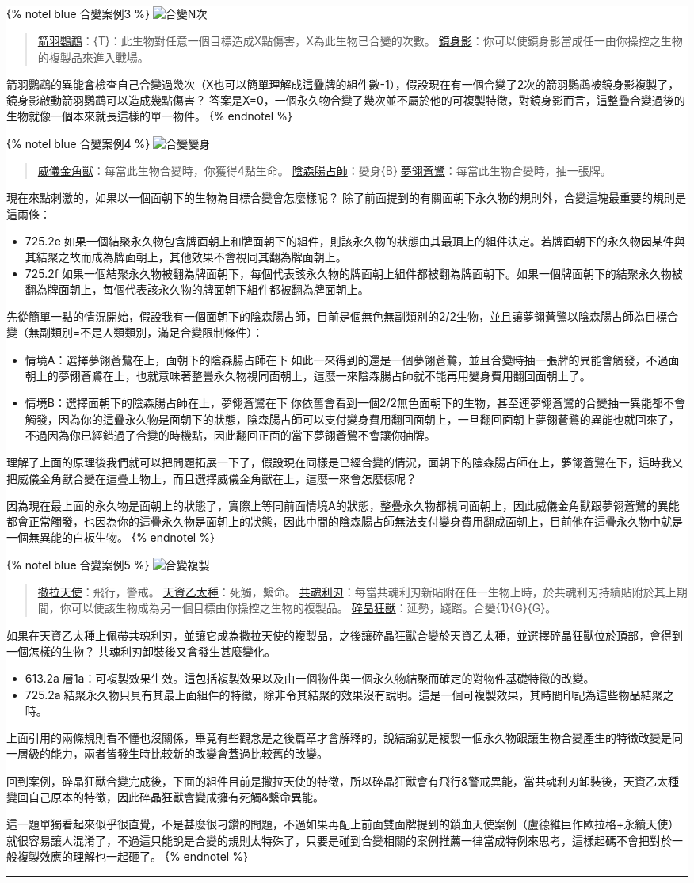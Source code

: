{% notel blue 合變案例3 %}
![合變N次](https://i.imgur.com/9FUtAEw.jpg)

> [箭羽鸚鵡](https://scryfall.com/card/iko/128/porcuparrot)：{T}：此生物對任意一個目標造成X點傷害，X為此生物已合變的次數。
> [鏡身影](https://scryfall.com/card/j22/62/mirror-image)：你可以使鏡身影當成任一由你操控之生物的複製品來進入戰場。

箭羽鸚鵡的異能會檢查自己合變過幾次（X也可以簡單理解成這疊牌的組件數-1），假設現在有一個合變了2次的箭羽鸚鵡被鏡身影複製了，鏡身影啟動箭羽鸚鵡可以造成幾點傷害？ 答案是X=0，一個永久物合變了幾次並不屬於他的可複製特徵，對鏡身影而言，這整疊合變過後的生物就像一個本來就長這樣的單一物件。
{% endnotel %}

{% notel blue 合變案例4 %}
![合變變身](https://i.imgur.com/uFdaA3y.jpg)

> [威儀金角獸](https://scryfall.com/card/iko/22/majestic-auricorn)：每當此生物合變時，你獲得4點生命。
> [陰森腸占師](https://scryfall.com/card/clb/754/grim-haruspex)：變身{B}
> [夢翎蒼鷺](https://scryfall.com/card/iko/47/dreamtail-heron)：每當此生物合變時，抽一張牌。

現在來點刺激的，如果以一個面朝下的生物為目標合變會怎麼樣呢？ 除了前面提到的有關面朝下永久物的規則外，合變這塊最重要的規則是這兩條：

- 725.2e 如果一個結聚永久物包含牌面朝上和牌面朝下的組件，則該永久物的狀態由其最頂上的組件決定。若牌面朝下的永久物因某件與其結聚之故而成為牌面朝上，其他效果不會視同其翻為牌面朝上。
- 725.2f 如果一個結聚永久物被翻為牌面朝下，每個代表該永久物的牌面朝上組件都被翻為牌面朝下。如果一個牌面朝下的結聚永久物被翻為牌面朝上，每個代表該永久物的牌面朝下組件都被翻為牌面朝上。

先從簡單一點的情況開始，假設我有一個面朝下的陰森腸占師，目前是個無色無副類別的2/2生物，並且讓夢翎蒼鷺以陰森腸占師為目標合變（無副類別=不是人類類別，滿足合變限制條件）：

- 情境A：選擇夢翎蒼鷺在上，面朝下的陰森腸占師在下
  如此一來得到的還是一個夢翎蒼鷺，並且合變時抽一張牌的異能會觸發，不過面朝上的夢翎蒼鷺在上，也就意味著整疊永久物視同面朝上，這麼一來陰森腸占師就不能再用變身費用翻回面朝上了。

- 情境B：選擇面朝下的陰森腸占師在上，夢翎蒼鷺在下
  你依舊會看到一個2/2無色面朝下的生物，甚至連夢翎蒼鷺的合變抽一異能都不會觸發，因為你的這疊永久物是面朝下的狀態，陰森腸占師可以支付變身費用翻回面朝上，一旦翻回面朝上夢翎蒼鷺的異能也就回來了，不過因為你已經錯過了合變的時機點，因此翻回正面的當下夢翎蒼鷺不會讓你抽牌。

理解了上面的原理後我們就可以把問題拓展一下了，假設現在同樣是已經合變的情況，面朝下的陰森腸占師在上，夢翎蒼鷺在下，這時我又把威儀金角獸合變在這疊上物上，而且選擇威儀金角獸在上，這麼一來會怎麼樣呢？

因為現在最上面的永久物是面朝上的狀態了，實際上等同前面情境A的狀態，整疊永久物都視同面朝上，因此威儀金角獸跟夢翎蒼鷺的異能都會正常觸發，也因為你的這疊永久物是面朝上的狀態，因此中間的陰森腸占師無法支付變身費用翻成面朝上，目前他在這疊永久物中就是一個無異能的白板生物。
{% endnotel %}

{% notel blue 合變案例5 %}
![合變複製](https://i.imgur.com/n6WVJL9.jpg)

> [撒拉天使](https://scryfall.com/card/dom/33/serra-angel)：飛行，警戒。
> [天資乙太種](https://scryfall.com/card/aer/61/gifted-aetherborn)：死觸，繫命。
> [共魂利刃](https://scryfall.com/card/one/42/blade-of-shared-souls)：每當共魂利刃新貼附在任一生物上時，於共魂利刃持續貼附於其上期間，你可以使該生物成為另一個目標由你操控之生物的複製品。
> [碎晶狂獸](https://scryfall.com/card/iko/155/gemrazer)：延勢，踐踏。合變{1}{G}{G}。

如果在天資乙太種上佩帶共魂利刃，並讓它成為撒拉天使的複製品，之後讓碎晶狂獸合變於天資乙太種，並選擇碎晶狂獸位於頂部，會得到一個怎樣的生物？ 共魂利刃卸裝後又會發生甚麼變化。

- 613.2a 層1a：可複製效果生效。這包括複製效果以及由一個物件與一個永久物結聚而確定的對物件基礎特徵的改變。
- 725.2a 結聚永久物只具有其最上面組件的特徵，除非令其結聚的效果沒有說明。這是一個可複製效果，其時間印記為這些物品結聚之時。

上面引用的兩條規則看不懂也沒關係，畢竟有些觀念是之後篇章才會解釋的，說結論就是複製一個永久物跟讓生物合變產生的特徵改變是同一層級的能力，兩者皆發生時比較新的改變會蓋過比較舊的改變。

回到案例，碎晶狂獸合變完成後，下面的組件目前是撒拉天使的特徵，所以碎晶狂獸會有飛行&警戒異能，當共魂利刃卸裝後，天資乙太種變回自己原本的特徵，因此碎晶狂獸會變成擁有死觸&繫命異能。

這一題單獨看起來似乎很直覺，不是甚麼很刁鑽的問題，不過如果再配上前面雙面牌提到的鎖血天使案例（盧德維巨作歐拉格+永續天使）就很容易讓人混淆了，不過這只能說是合變的規則太特殊了，只要是碰到合變相關的案例推薦一律當成特例來思考，這樣起碼不會把對於一般複製效應的理解也一起砸了。
{% endnotel %}

---